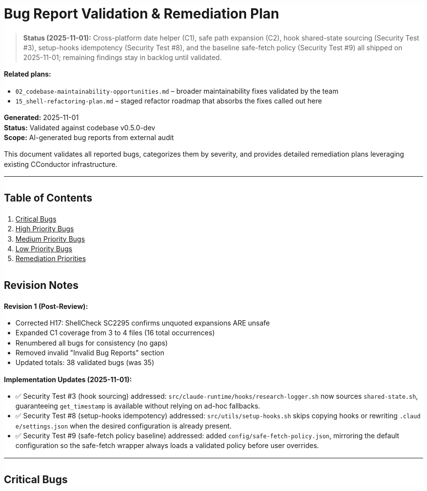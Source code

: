 # Bug Report Validation & Remediation Plan

> **Status (2025-11-01):** Cross-platform date helper (C1), safe path expansion (C2), hook shared-state sourcing (Security Test #3), setup-hooks idempotency (Security Test #8), and the baseline safe-fetch policy (Security Test #9) all shipped on 2025-11-01; remaining findings stay in backlog until validated.

**Related plans:**
- `02_codebase-maintainability-opportunities.md` – broader maintainability fixes validated by the team
- `15_shell-refactoring-plan.md` – staged refactor roadmap that absorbs the fixes called out here

**Generated:** 2025-11-01  
**Status:** Validated against codebase v0.5.0-dev  
**Scope:** AI-generated bug reports from external audit

This document validates all reported bugs, categorizes them by severity, and provides detailed remediation plans leveraging existing CConductor infrastructure.

---

## Table of Contents

1. [Critical Bugs](#critical-bugs)
2. [High Priority Bugs](#high-priority-bugs)
3. [Medium Priority Bugs](#medium-priority-bugs)
4. [Low Priority Bugs](#low-priority-bugs)
5. [Remediation Priorities](#remediation-priorities)

## Revision Notes

**Revision 1 (Post-Review):**
- Corrected H17: ShellCheck SC2295 confirms unquoted expansions ARE unsafe
- Expanded C1 coverage from 3 to 4 files (16 total occurrences)
- Renumbered all bugs for consistency (no gaps)
- Removed invalid "Invalid Bug Reports" section
- Updated totals: 38 validated bugs (was 35)

**Implementation Updates (2025-11-01):**
- ✅ Security Test #3 (hook sourcing) addressed: `src/claude-runtime/hooks/research-logger.sh` now sources `shared-state.sh`, guaranteeing `get_timestamp` is available without relying on ad-hoc fallbacks.
- ✅ Security Test #8 (setup-hooks idempotency) addressed: `src/utils/setup-hooks.sh` skips copying hooks or rewriting `.claude/settings.json` when the desired configuration is already present.
- ✅ Security Test #9 (safe-fetch policy baseline) addressed: added `config/safe-fetch-policy.json`, mirroring the default configuration so the safe-fetch wrapper always loads a validated policy before user overrides.

---

## Critical Bugs

